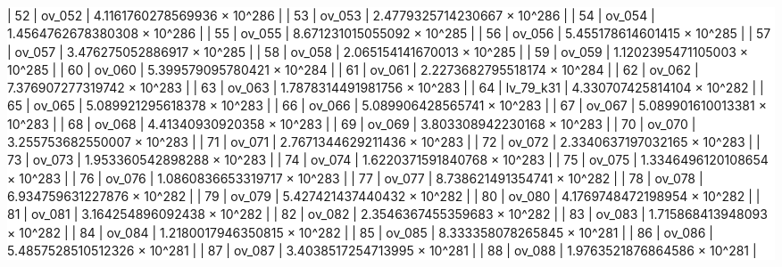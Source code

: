 | 52 | ov_052 | 4.1161760278569936 × 10^286 |
| 53 | ov_053 | 2.4779325714230667 × 10^286 |
| 54 | ov_054 | 1.4564762678380308 × 10^286 |
| 55 | ov_055 | 8.671231015055092 × 10^285 |
| 56 | ov_056 | 5.455178614601415 × 10^285 |
| 57 | ov_057 | 3.476275052886917 × 10^285 |
| 58 | ov_058 | 2.065154141670013 × 10^285 |
| 59 | ov_059 | 1.1202395471105003 × 10^285 |
| 60 | ov_060 | 5.399579095780421 × 10^284 |
| 61 | ov_061 | 2.2273682795518174 × 10^284 |
| 62 | ov_062 | 7.376907277319742 × 10^283 |
| 63 | ov_063 | 1.7878314491981756 × 10^283 |
| 64 | lv_79_k31 | 4.330707425814104 × 10^282 |
| 65 | ov_065 | 5.089921295618378 × 10^283 |
| 66 | ov_066 | 5.089906428565741 × 10^283 |
| 67 | ov_067 | 5.089901610013381 × 10^283 |
| 68 | ov_068 | 4.41340930920358 × 10^283 |
| 69 | ov_069 | 3.803308942230168 × 10^283 |
| 70 | ov_070 | 3.255753682550007 × 10^283 |
| 71 | ov_071 | 2.7671344629211436 × 10^283 |
| 72 | ov_072 | 2.3340637197032165 × 10^283 |
| 73 | ov_073 | 1.953360542898288 × 10^283 |
| 74 | ov_074 | 1.6220371591840768 × 10^283 |
| 75 | ov_075 | 1.3346496120108654 × 10^283 |
| 76 | ov_076 | 1.0860836653319717 × 10^283 |
| 77 | ov_077 | 8.738621491354741 × 10^282 |
| 78 | ov_078 | 6.934759631227876 × 10^282 |
| 79 | ov_079 | 5.427421437440432 × 10^282 |
| 80 | ov_080 | 4.1769748472198954 × 10^282 |
| 81 | ov_081 | 3.164254896092438 × 10^282 |
| 82 | ov_082 | 2.3546367455359683 × 10^282 |
| 83 | ov_083 | 1.715868413948093 × 10^282 |
| 84 | ov_084 | 1.2180017946350815 × 10^282 |
| 85 | ov_085 | 8.333358078265845 × 10^281 |
| 86 | ov_086 | 5.4857528510512326 × 10^281 |
| 87 | ov_087 | 3.4038517254713995 × 10^281 |
| 88 | ov_088 | 1.9763521876864586 × 10^281 |